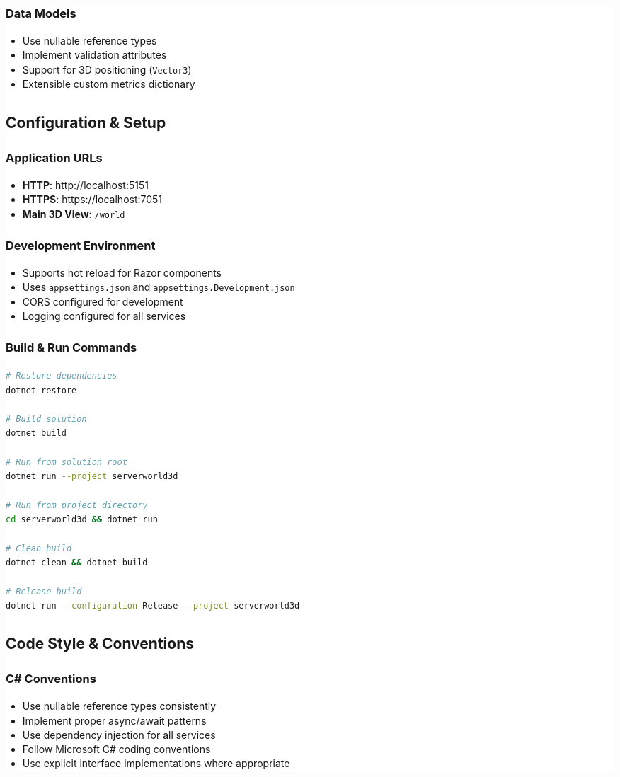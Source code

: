 ### Data Models
- Use nullable reference types
- Implement validation attributes
- Support for 3D positioning (`Vector3`)
- Extensible custom metrics dictionary

## Configuration & Setup

### Application URLs
- **HTTP**: http://localhost:5151
- **HTTPS**: https://localhost:7051
- **Main 3D View**: `/world`

### Development Environment
- Supports hot reload for Razor components
- Uses `appsettings.json` and `appsettings.Development.json`
- CORS configured for development
- Logging configured for all services

### Build & Run Commands
```bash
# Restore dependencies
dotnet restore

# Build solution
dotnet build

# Run from solution root
dotnet run --project serverworld3d

# Run from project directory
cd serverworld3d && dotnet run

# Clean build
dotnet clean && dotnet build

# Release build
dotnet run --configuration Release --project serverworld3d
```

## Code Style & Conventions

### C# Conventions
- Use nullable reference types consistently
- Implement proper async/await patterns
- Use dependency injection for all services
- Follow Microsoft C# coding conventions
- Use explicit interface implementations where appropriate
